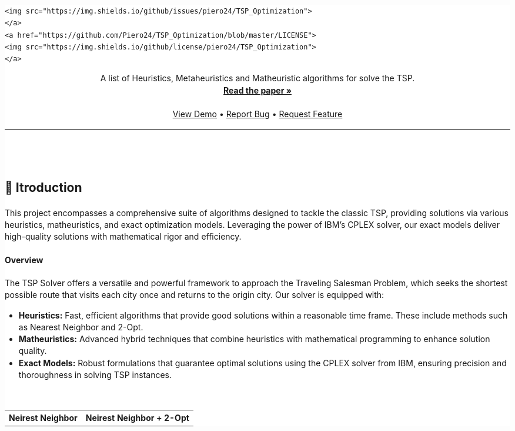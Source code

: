     <img src="https://img.shields.io/github/issues/piero24/TSP_Optimization">
    </a>
    <a href="https://github.com/Piero24/TSP_Optimization/blob/master/LICENSE">
    <img src="https://img.shields.io/github/license/piero24/TSP_Optimization">
    </a>
</p>
<p align="center">
    A list of Heuristics, Metaheuristics and Matheuristic algorithms for solve the TSP.
    <br/>
    <a href="#index"><strong>Read the paper »</strong></a>
    <br/>
    <br/>
    <a href="https://github.com/Piero24/TSP_Optimization">View Demo</a>
    •
    <a href="https://github.com/Piero24/TSP_Optimization/issues">Report Bug</a>
    •
    <a href="https://github.com/Piero24/TSP_Optimization/issues">Request Feature</a>
</p>


---


<br/><br/>
<h2 id="itroduction">📔  Itroduction</h2>
<p> This project encompasses a comprehensive suite of algorithms designed to tackle the classic TSP, providing solutions via various heuristics, matheuristics, and exact optimization models. Leveraging the power of IBM’s CPLEX solver, our exact models deliver high-quality solutions with mathematical rigor and efficiency. </p>
<h4>Overview</h4>
<p>The TSP Solver offers a versatile and powerful framework to approach the Traveling Salesman Problem, which seeks the shortest possible route that visits each city once and returns to the origin city. Our solver is equipped with:</p>
    <ul>
        <li><strong>Heuristics:</strong> Fast, efficient algorithms that provide good solutions within a reasonable time frame. These include methods such as Nearest Neighbor and 2-Opt.</li>
        <li><strong>Matheuristics:</strong> Advanced hybrid techniques that combine heuristics with mathematical programming to enhance solution quality.</li>
        <li><strong>Exact Models:</strong> Robust formulations that guarantee optimal solutions using the CPLEX solver from IBM, ensuring precision and thoroughness in solving TSP instances.</li>
    </ul>
<br/>
<table  align="center">
  <tr  align="center">
    <th><strong>Neirest Neighbor</strong></th>
    <th><strong>Neirest Neighbor + 2-Opt</strong></th>
  </tr>
  <tr  align="center">